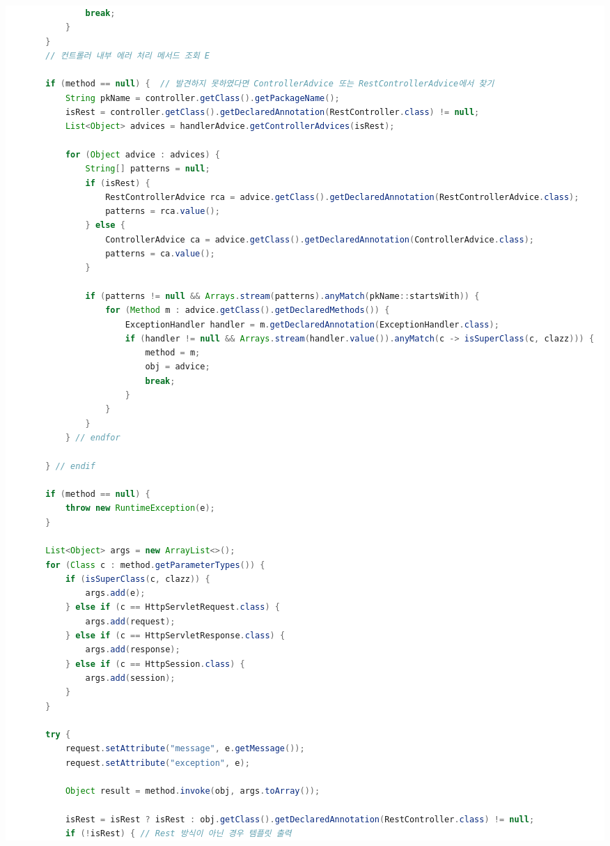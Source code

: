 ```java
                break;
            }
        }
        // 컨트롤러 내부 에러 처리 메서드 조회 E

        if (method == null) {  // 발견하지 못하였다면 ControllerAdvice 또는 RestControllerAdvice에서 찾기
            String pkName = controller.getClass().getPackageName();
            isRest = controller.getClass().getDeclaredAnnotation(RestController.class) != null;
            List<Object> advices = handlerAdvice.getControllerAdvices(isRest);

            for (Object advice : advices) {
                String[] patterns = null;
                if (isRest) {
                    RestControllerAdvice rca = advice.getClass().getDeclaredAnnotation(RestControllerAdvice.class);
                    patterns = rca.value();
                } else {
                    ControllerAdvice ca = advice.getClass().getDeclaredAnnotation(ControllerAdvice.class);
                    patterns = ca.value();
                }

                if (patterns != null && Arrays.stream(patterns).anyMatch(pkName::startsWith)) {
                    for (Method m : advice.getClass().getDeclaredMethods()) {
                        ExceptionHandler handler = m.getDeclaredAnnotation(ExceptionHandler.class);
                        if (handler != null && Arrays.stream(handler.value()).anyMatch(c -> isSuperClass(c, clazz))) {
                            method = m;
                            obj = advice;
                            break;
                        }
                    }
                }
            } // endfor

        } // endif

        if (method == null) {
            throw new RuntimeException(e);
        }

        List<Object> args = new ArrayList<>();
        for (Class c : method.getParameterTypes()) {
            if (isSuperClass(c, clazz)) {
                args.add(e);
            } else if (c == HttpServletRequest.class) {
                args.add(request);
            } else if (c == HttpServletResponse.class) {
                args.add(response);
            } else if (c == HttpSession.class) {
                args.add(session);
            }
        }

        try {
            request.setAttribute("message", e.getMessage());
            request.setAttribute("exception", e);

            Object result = method.invoke(obj, args.toArray());

            isRest = isRest ? isRest : obj.getClass().getDeclaredAnnotation(RestController.class) != null;
            if (!isRest) { // Rest 방식이 아닌 경우 템플릿 출력
```